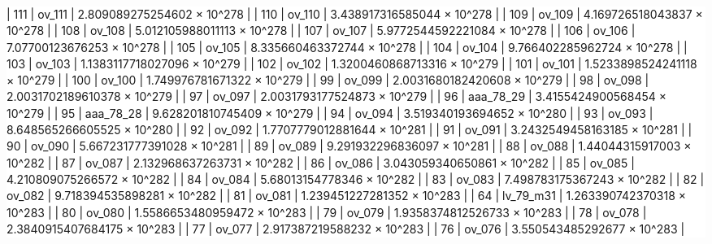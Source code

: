 | 111 | ov_111 | 2.809089275254602 × 10^278 |
| 110 | ov_110 | 3.438917316585044 × 10^278 |
| 109 | ov_109 | 4.169726518043837 × 10^278 |
| 108 | ov_108 | 5.012105988011113 × 10^278 |
| 107 | ov_107 | 5.9772544592221084 × 10^278 |
| 106 | ov_106 | 7.07700123676253 × 10^278 |
| 105 | ov_105 | 8.335660463372744 × 10^278 |
| 104 | ov_104 | 9.766402285962724 × 10^278 |
| 103 | ov_103 | 1.1383117718027096 × 10^279 |
| 102 | ov_102 | 1.3200460868713316 × 10^279 |
| 101 | ov_101 | 1.5233898524241118 × 10^279 |
| 100 | ov_100 | 1.749976781671322 × 10^279 |
| 99 | ov_099 | 2.0031680182420608 × 10^279 |
| 98 | ov_098 | 2.0031702189610378 × 10^279 |
| 97 | ov_097 | 2.0031793177524873 × 10^279 |
| 96 | aaa_78_29 | 3.4155424900568454 × 10^279 |
| 95 | aaa_78_28 | 9.628201810745409 × 10^279 |
| 94 | ov_094 | 3.519340193694652 × 10^280 |
| 93 | ov_093 | 8.648565266605525 × 10^280 |
| 92 | ov_092 | 1.7707779012881644 × 10^281 |
| 91 | ov_091 | 3.2432549458163185 × 10^281 |
| 90 | ov_090 | 5.667231777391028 × 10^281 |
| 89 | ov_089 | 9.291932296836097 × 10^281 |
| 88 | ov_088 | 1.44044315917003 × 10^282 |
| 87 | ov_087 | 2.132968637263731 × 10^282 |
| 86 | ov_086 | 3.043059340650861 × 10^282 |
| 85 | ov_085 | 4.210809075266572 × 10^282 |
| 84 | ov_084 | 5.68013154778346 × 10^282 |
| 83 | ov_083 | 7.498783175367243 × 10^282 |
| 82 | ov_082 | 9.718394535898281 × 10^282 |
| 81 | ov_081 | 1.239451227281352 × 10^283 |
| 64 | lv_79_m31 | 1.263390742370318 × 10^283 |
| 80 | ov_080 | 1.5586653480959472 × 10^283 |
| 79 | ov_079 | 1.9358374812526733 × 10^283 |
| 78 | ov_078 | 2.3840915407684175 × 10^283 |
| 77 | ov_077 | 2.917387219588232 × 10^283 |
| 76 | ov_076 | 3.550543485292677 × 10^283 |